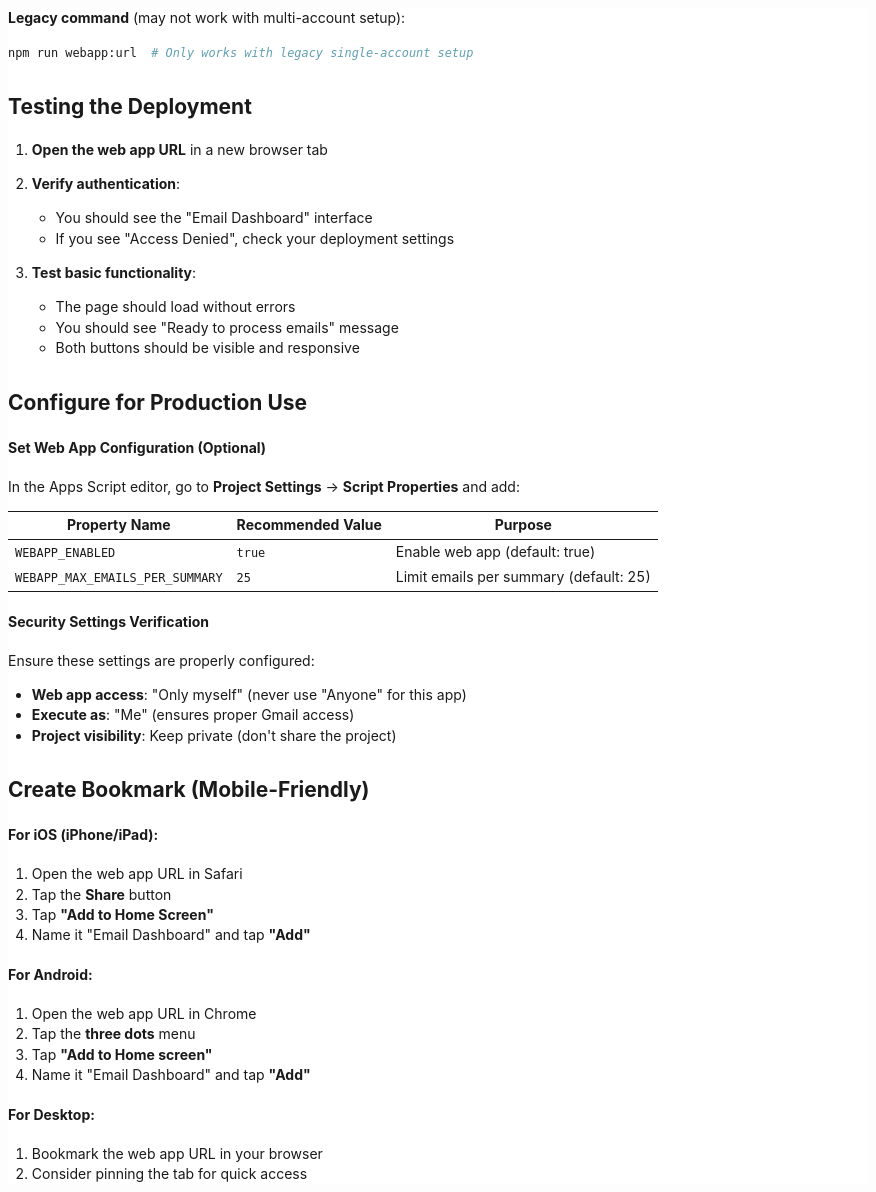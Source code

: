 **Legacy command** (may not work with multi-account setup):
```bash
npm run webapp:url  # Only works with legacy single-account setup
```

## Testing the Deployment

1. **Open the web app URL** in a new browser tab

2. **Verify authentication**:
   - You should see the "Email Dashboard" interface
   - If you see "Access Denied", check your deployment settings

3. **Test basic functionality**:
   - The page should load without errors
   - You should see "Ready to process emails" message
   - Both buttons should be visible and responsive

## Configure for Production Use

#### Set Web App Configuration (Optional)

In the Apps Script editor, go to **Project Settings** → **Script Properties** and add:

| Property Name | Recommended Value | Purpose |
|---------------|-------------------|---------|
| `WEBAPP_ENABLED` | `true` | Enable web app (default: true) |
| `WEBAPP_MAX_EMAILS_PER_SUMMARY` | `25` | Limit emails per summary (default: 25) |

#### Security Settings Verification

Ensure these settings are properly configured:

- **Web app access**: "Only myself" (never use "Anyone" for this app)
- **Execute as**: "Me" (ensures proper Gmail access)
- **Project visibility**: Keep private (don't share the project)

## Create Bookmark (Mobile-Friendly)

#### For iOS (iPhone/iPad):
1. Open the web app URL in Safari
2. Tap the **Share** button
3. Tap **"Add to Home Screen"**
4. Name it "Email Dashboard" and tap **"Add"**

#### For Android:
1. Open the web app URL in Chrome
2. Tap the **three dots** menu
3. Tap **"Add to Home screen"**
4. Name it "Email Dashboard" and tap **"Add"**

#### For Desktop:
1. Bookmark the web app URL in your browser
2. Consider pinning the tab for quick access
